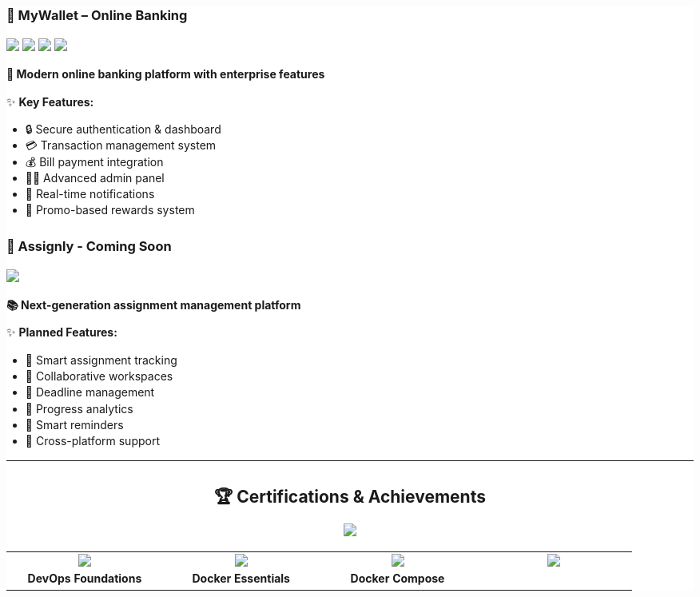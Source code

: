 ### 🏦 MyWallet – Online Banking
<img src="https://img.shields.io/badge/Java-ED8B00?style=flat-square&logo=openjdk&logoColor=white" />
<img src="https://img.shields.io/badge/MySQL-005C84?style=flat-square&logo=mysql&logoColor=white" />
<img src="https://img.shields.io/badge/HTML5-E34F26?style=flat-square&logo=html5&logoColor=white" />
<img src="https://img.shields.io/badge/CSS3-1572B6?style=flat-square&logo=css3&logoColor=white" />

**🏪 Modern online banking platform with enterprise features**

✨ **Key Features:**
- 🔒 Secure authentication & dashboard
- 💳 Transaction management system
- 💰 Bill payment integration
- 👨‍💼 Advanced admin panel
- 🔔 Real-time notifications
- 🎁 Promo-based rewards system

</td>
<td width="50%">

### 🚀 Assignly - Coming Soon
<img src="https://img.shields.io/badge/In%20Development-FF6B6B?style=flat-square&logo=rocket&logoColor=white" />

**📚 Next-generation assignment management platform**

✨ **Planned Features:**
- 📝 Smart assignment tracking
- 👥 Collaborative workspaces
- 📅 Deadline management
- 🎯 Progress analytics
- 🔔 Smart reminders
- 📱 Cross-platform support

</td>
</tr>
</table>

---

<div align="center">

## 🏆 Certifications & Achievements

<img src="https://user-images.githubusercontent.com/73097560/115834477-dbab4500-a447-11eb-908a-139a6edaec5c.gif" width="100%">

<table>
<tr>
<td align="center" width="20%">
<img src="https://img.shields.io/badge/DevOps-0052CC?style=for-the-badge&logo=azure-devops&logoColor=white" /><br>
<b>DevOps Foundations</b>
</td>
<td align="center" width="20%">
<img src="https://img.shields.io/badge/Docker-2496ED?style=for-the-badge&logo=docker&logoColor=white" /><br>
<b>Docker Essentials</b>
</td>
<td align="center" width="20%">
<img src="https://img.shields.io/badge/Docker-2496ED?style=for-the-badge&logo=docker&logoColor=white" /><br>
<b>Docker Compose</b>
</td>
<td align="center" width="20%">
<img src="https://img.shields.io/badge/Microsoft_Azure-0078D4?style=for-the-badge&logo=microsoft-azure&logoColor=white" /><br>